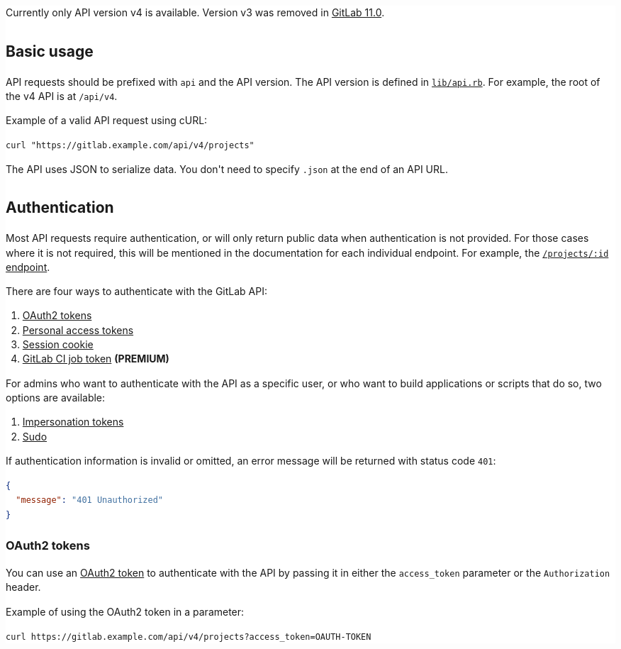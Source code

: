 Currently only API version v4 is available. Version v3 was removed in
[GitLab 11.0](https://gitlab.com/gitlab-org/gitlab-ce/issues/36819).

## Basic usage

API requests should be prefixed with `api` and the API version. The API version
is defined in [`lib/api.rb`][lib-api-url]. For example, the root of the v4 API
is at `/api/v4`.

Example of a valid API request using cURL:

```shell
curl "https://gitlab.example.com/api/v4/projects"
```

The API uses JSON to serialize data. You don't need to specify `.json` at the
end of an API URL.

## Authentication

Most API requests require authentication, or will only return public data when
authentication is not provided. For
those cases where it is not required, this will be mentioned in the documentation
for each individual endpoint. For example, the [`/projects/:id` endpoint](projects.md).

There are four ways to authenticate with the GitLab API:

1. [OAuth2 tokens](#oauth2-tokens)
1. [Personal access tokens](#personal-access-tokens)
1. [Session cookie](#session-cookie)
1. [GitLab CI job token](#) **(PREMIUM)**

For admins who want to authenticate with the API as a specific user, or who want to build applications or scripts that do so, two options are available:

1. [Impersonation tokens](#impersonation-tokens)
1. [Sudo](#sudo)

If authentication information is invalid or omitted, an error message will be
returned with status code `401`:

```json
{
  "message": "401 Unauthorized"
}
```

### OAuth2 tokens

You can use an [OAuth2 token](oauth2.md) to authenticate with the API by passing it in either the
`access_token` parameter or the `Authorization` header.

Example of using the OAuth2 token in a parameter:

```shell
curl https://gitlab.example.com/api/v4/projects?access_token=OAUTH-TOKEN
```


[GitLab website]: https://about.gitlab.com/applications/#api-clients "Clients using the GitLab API"
[lib-api-url]: https://gitlab.com/gitlab-org/gitlab-ce/tree/master/lib/api/api.rb
[ce-3749]: https://gitlab.com/gitlab-org/gitlab-ce/merge_requests/3749
[ce-5951]: https://gitlab.com/gitlab-org/gitlab-ce/merge_requests/5951
[ce-9099]: https://gitlab.com/gitlab-org/gitlab-ce/merge_requests/9099
[pat]: ../user/profile/personal_access_tokens.md